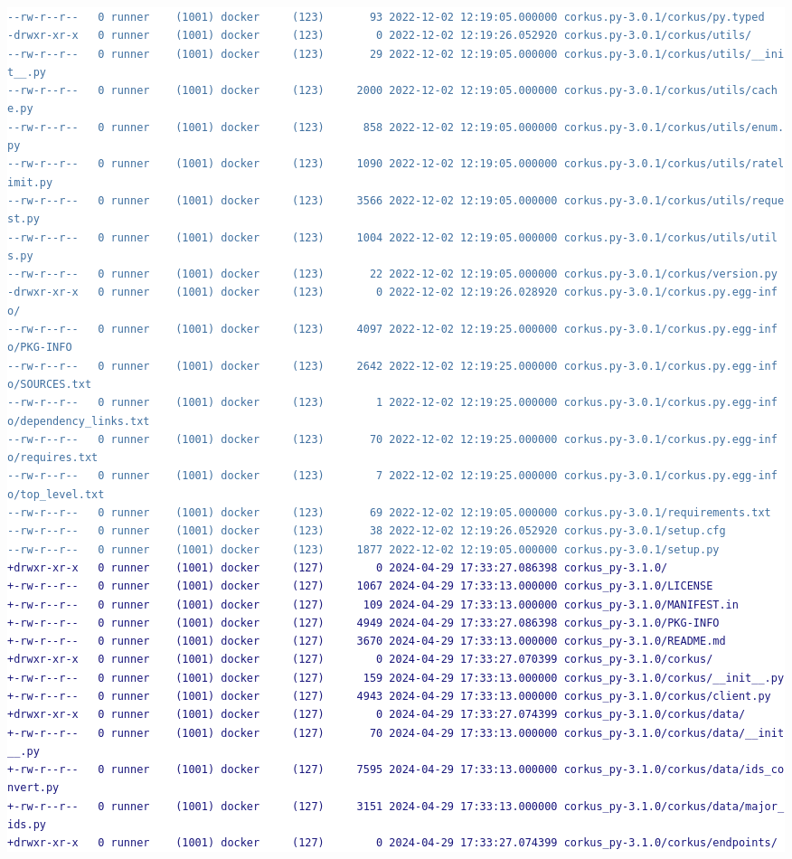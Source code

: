 ```diff
--rw-r--r--   0 runner    (1001) docker     (123)       93 2022-12-02 12:19:05.000000 corkus.py-3.0.1/corkus/py.typed
-drwxr-xr-x   0 runner    (1001) docker     (123)        0 2022-12-02 12:19:26.052920 corkus.py-3.0.1/corkus/utils/
--rw-r--r--   0 runner    (1001) docker     (123)       29 2022-12-02 12:19:05.000000 corkus.py-3.0.1/corkus/utils/__init__.py
--rw-r--r--   0 runner    (1001) docker     (123)     2000 2022-12-02 12:19:05.000000 corkus.py-3.0.1/corkus/utils/cache.py
--rw-r--r--   0 runner    (1001) docker     (123)      858 2022-12-02 12:19:05.000000 corkus.py-3.0.1/corkus/utils/enum.py
--rw-r--r--   0 runner    (1001) docker     (123)     1090 2022-12-02 12:19:05.000000 corkus.py-3.0.1/corkus/utils/ratelimit.py
--rw-r--r--   0 runner    (1001) docker     (123)     3566 2022-12-02 12:19:05.000000 corkus.py-3.0.1/corkus/utils/request.py
--rw-r--r--   0 runner    (1001) docker     (123)     1004 2022-12-02 12:19:05.000000 corkus.py-3.0.1/corkus/utils/utils.py
--rw-r--r--   0 runner    (1001) docker     (123)       22 2022-12-02 12:19:05.000000 corkus.py-3.0.1/corkus/version.py
-drwxr-xr-x   0 runner    (1001) docker     (123)        0 2022-12-02 12:19:26.028920 corkus.py-3.0.1/corkus.py.egg-info/
--rw-r--r--   0 runner    (1001) docker     (123)     4097 2022-12-02 12:19:25.000000 corkus.py-3.0.1/corkus.py.egg-info/PKG-INFO
--rw-r--r--   0 runner    (1001) docker     (123)     2642 2022-12-02 12:19:25.000000 corkus.py-3.0.1/corkus.py.egg-info/SOURCES.txt
--rw-r--r--   0 runner    (1001) docker     (123)        1 2022-12-02 12:19:25.000000 corkus.py-3.0.1/corkus.py.egg-info/dependency_links.txt
--rw-r--r--   0 runner    (1001) docker     (123)       70 2022-12-02 12:19:25.000000 corkus.py-3.0.1/corkus.py.egg-info/requires.txt
--rw-r--r--   0 runner    (1001) docker     (123)        7 2022-12-02 12:19:25.000000 corkus.py-3.0.1/corkus.py.egg-info/top_level.txt
--rw-r--r--   0 runner    (1001) docker     (123)       69 2022-12-02 12:19:05.000000 corkus.py-3.0.1/requirements.txt
--rw-r--r--   0 runner    (1001) docker     (123)       38 2022-12-02 12:19:26.052920 corkus.py-3.0.1/setup.cfg
--rw-r--r--   0 runner    (1001) docker     (123)     1877 2022-12-02 12:19:05.000000 corkus.py-3.0.1/setup.py
+drwxr-xr-x   0 runner    (1001) docker     (127)        0 2024-04-29 17:33:27.086398 corkus_py-3.1.0/
+-rw-r--r--   0 runner    (1001) docker     (127)     1067 2024-04-29 17:33:13.000000 corkus_py-3.1.0/LICENSE
+-rw-r--r--   0 runner    (1001) docker     (127)      109 2024-04-29 17:33:13.000000 corkus_py-3.1.0/MANIFEST.in
+-rw-r--r--   0 runner    (1001) docker     (127)     4949 2024-04-29 17:33:27.086398 corkus_py-3.1.0/PKG-INFO
+-rw-r--r--   0 runner    (1001) docker     (127)     3670 2024-04-29 17:33:13.000000 corkus_py-3.1.0/README.md
+drwxr-xr-x   0 runner    (1001) docker     (127)        0 2024-04-29 17:33:27.070399 corkus_py-3.1.0/corkus/
+-rw-r--r--   0 runner    (1001) docker     (127)      159 2024-04-29 17:33:13.000000 corkus_py-3.1.0/corkus/__init__.py
+-rw-r--r--   0 runner    (1001) docker     (127)     4943 2024-04-29 17:33:13.000000 corkus_py-3.1.0/corkus/client.py
+drwxr-xr-x   0 runner    (1001) docker     (127)        0 2024-04-29 17:33:27.074399 corkus_py-3.1.0/corkus/data/
+-rw-r--r--   0 runner    (1001) docker     (127)       70 2024-04-29 17:33:13.000000 corkus_py-3.1.0/corkus/data/__init__.py
+-rw-r--r--   0 runner    (1001) docker     (127)     7595 2024-04-29 17:33:13.000000 corkus_py-3.1.0/corkus/data/ids_convert.py
+-rw-r--r--   0 runner    (1001) docker     (127)     3151 2024-04-29 17:33:13.000000 corkus_py-3.1.0/corkus/data/major_ids.py
+drwxr-xr-x   0 runner    (1001) docker     (127)        0 2024-04-29 17:33:27.074399 corkus_py-3.1.0/corkus/endpoints/
```
